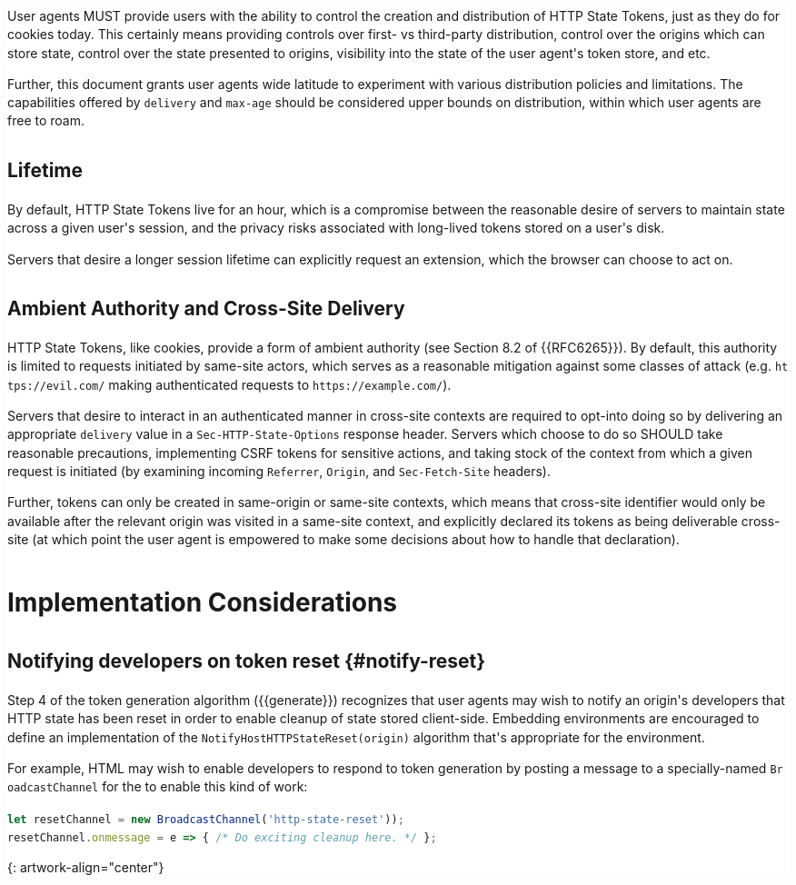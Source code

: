 User agents MUST provide users with the ability to control the creation and distribution of HTTP
State Tokens, just as they do for cookies today. This certainly means providing controls over first-
vs third-party distribution, control over the origins which can store state, control over the state
presented to origins, visibility into the state of the user agent's token store, and etc.

Further, this document grants user agents wide latitude to experiment with various distribution
policies and limitations. The capabilities offered by `delivery` and `max-age` should be considered
upper bounds on distribution, within which user agents are free to roam.

## Lifetime

By default, HTTP State Tokens live for an hour, which is a compromise between the reasonable desire
of servers to maintain state across a given user's session, and the privacy risks associated with
long-lived tokens stored on a user's disk.

Servers that desire a longer session lifetime can explicitly request an extension, which the browser
can choose to act on.

## Ambient Authority and Cross-Site Delivery

HTTP State Tokens, like cookies, provide a form of ambient authority (see Section 8.2 of
{{RFC6265}}). By default, this authority is limited to requests initiated by same-site actors,
which serves as a reasonable mitigation against some classes of attack (e.g. `https://evil.com/`
making authenticated requests to `https://example.com/`).

Servers that desire to interact in an authenticated manner in cross-site contexts are required to
opt-into doing so by delivering an appropriate `delivery` value in a `Sec-HTTP-State-Options`
response header. Servers which choose to do so SHOULD take reasonable precautions, implementing
CSRF tokens for sensitive actions, and taking stock of the context from which a given request is
initiated (by examining incoming `Referrer`, `Origin`, and `Sec-Fetch-Site` headers).

Further, tokens can only be created in same-origin or same-site contexts, which means that
cross-site identifier would only be available after the relevant origin was visited in a same-site
context, and explicitly declared its tokens as being deliverable cross-site (at which point the
user agent is empowered to make some decisions about how to handle that declaration).


# Implementation Considerations

## Notifying developers on token reset {#notify-reset}

Step 4 of the token generation algorithm ({{generate}}) recognizes that user agents may wish to
notify an origin's developers that HTTP state has been reset in order to enable cleanup of state
stored client-side. Embedding environments are encouraged to define an implementation of the
`NotifyHostHTTPStateReset(origin)` algorithm that's appropriate for the environment.

For example, HTML may wish to enable developers to respond to token generation by posting a message
to a specially-named `BroadcastChannel` for the to enable this kind of work:

~~~ js
let resetChannel = new BroadcastChannel('http-state-reset'));
resetChannel.onmessage = e => { /* Do exciting cleanup here. */ };
~~~
{: artwork-align="center"}

